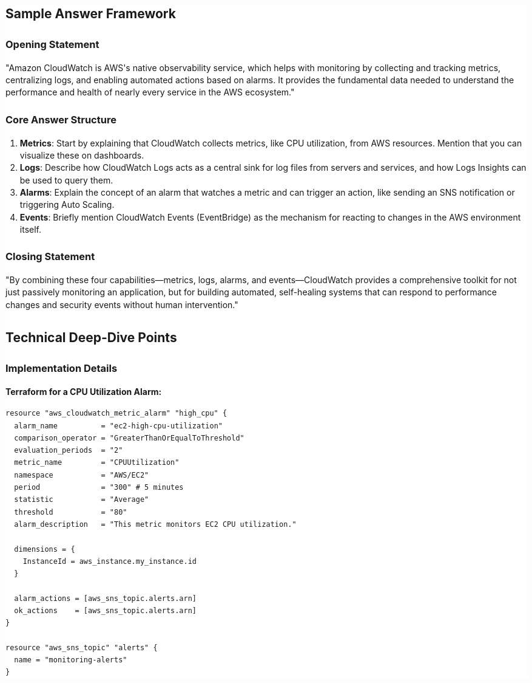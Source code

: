 ## Sample Answer Framework

### Opening Statement
"Amazon CloudWatch is AWS's native observability service, which helps with monitoring by collecting and tracking metrics, centralizing logs, and enabling automated actions based on alarms. It provides the fundamental data needed to understand the performance and health of nearly every service in the AWS ecosystem."

### Core Answer Structure
1.  **Metrics**: Start by explaining that CloudWatch collects metrics, like CPU utilization, from AWS resources. Mention that you can visualize these on dashboards.
2.  **Logs**: Describe how CloudWatch Logs acts as a central sink for log files from servers and services, and how Logs Insights can be used to query them.
3.  **Alarms**: Explain the concept of an alarm that watches a metric and can trigger an action, like sending an SNS notification or triggering Auto Scaling.
4.  **Events**: Briefly mention CloudWatch Events (EventBridge) as the mechanism for reacting to changes in the AWS environment itself.

### Closing Statement
"By combining these four capabilities—metrics, logs, alarms, and events—CloudWatch provides a comprehensive toolkit for not just passively monitoring an application, but for building automated, self-healing systems that can respond to performance changes and security events without human intervention."

## Technical Deep-Dive Points

### Implementation Details

**Terraform for a CPU Utilization Alarm:**
```hcl
resource "aws_cloudwatch_metric_alarm" "high_cpu" {
  alarm_name          = "ec2-high-cpu-utilization"
  comparison_operator = "GreaterThanOrEqualToThreshold"
  evaluation_periods  = "2"
  metric_name         = "CPUUtilization"
  namespace           = "AWS/EC2"
  period              = "300" # 5 minutes
  statistic           = "Average"
  threshold           = "80"
  alarm_description   = "This metric monitors EC2 CPU utilization."

  dimensions = {
    InstanceId = aws_instance.my_instance.id
  }

  alarm_actions = [aws_sns_topic.alerts.arn]
  ok_actions    = [aws_sns_topic.alerts.arn]
}

resource "aws_sns_topic" "alerts" {
  name = "monitoring-alerts"
}
```
